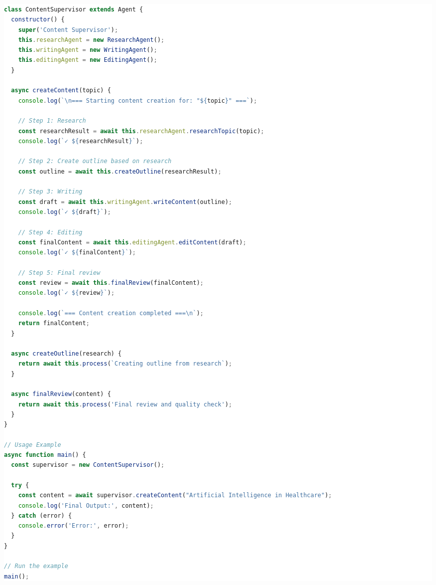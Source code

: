 ```javascript
class ContentSupervisor extends Agent {
  constructor() {
    super('Content Supervisor');
    this.researchAgent = new ResearchAgent();
    this.writingAgent = new WritingAgent();
    this.editingAgent = new EditingAgent();
  }
  
  async createContent(topic) {
    console.log(`\n=== Starting content creation for: "${topic}" ===`);
    
    // Step 1: Research
    const researchResult = await this.researchAgent.researchTopic(topic);
    console.log(`✓ ${researchResult}`);
    
    // Step 2: Create outline based on research
    const outline = await this.createOutline(researchResult);
    
    // Step 3: Writing
    const draft = await this.writingAgent.writeContent(outline);
    console.log(`✓ ${draft}`);
    
    // Step 4: Editing
    const finalContent = await this.editingAgent.editContent(draft);
    console.log(`✓ ${finalContent}`);
    
    // Step 5: Final review
    const review = await this.finalReview(finalContent);
    console.log(`✓ ${review}`);
    
    console.log(`=== Content creation completed ===\n`);
    return finalContent;
  }
  
  async createOutline(research) {
    return await this.process(`Creating outline from research`);
  }
  
  async finalReview(content) {
    return await this.process('Final review and quality check');
  }
}

// Usage Example
async function main() {
  const supervisor = new ContentSupervisor();
  
  try {
    const content = await supervisor.createContent("Artificial Intelligence in Healthcare");
    console.log('Final Output:', content);
  } catch (error) {
    console.error('Error:', error);
  }
}

// Run the example
main();
```
